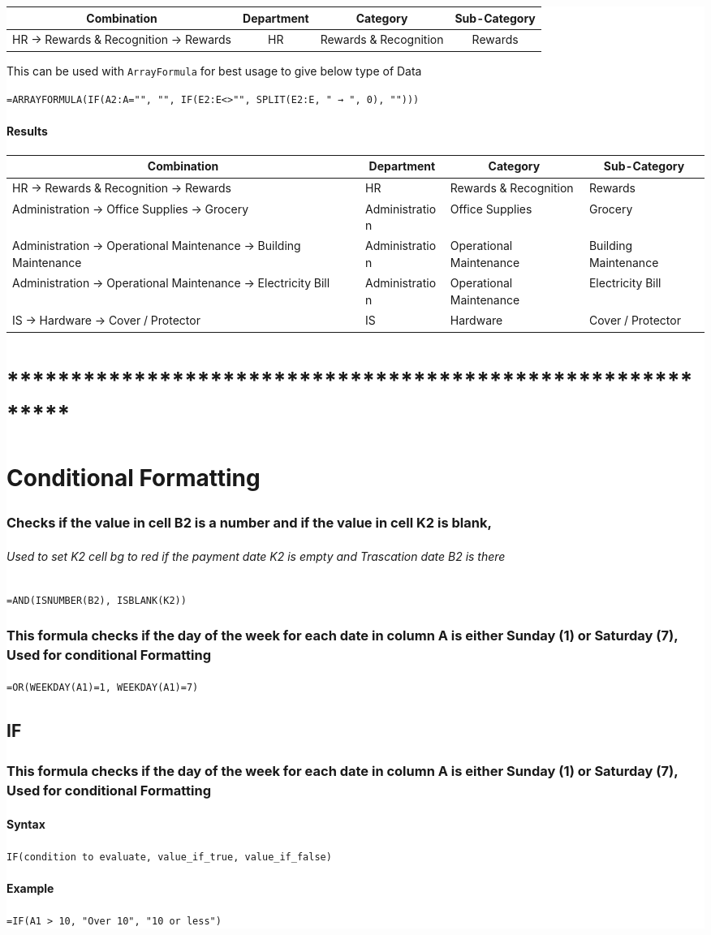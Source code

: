 |              Combination             | Department |        Category       | Sub-Category |
|:------------------------------------:|:----------:|:---------------------:|:------------:|
| HR → Rewards & Recognition → Rewards | HR         | Rewards & Recognition | Rewards      |

This can be used with `ArrayFormula` for best usage to give below type of Data
```
=ARRAYFORMULA(IF(A2:A="", "", IF(E2:E<>"", SPLIT(E2:E, " → ", 0), "")))
```
#### Results
| Combination                                                     | Department     | Category                | Sub-Category         |
|-----------------------------------------------------------------|----------------|-------------------------|----------------------|
| HR → Rewards & Recognition → Rewards                            | HR             | Rewards & Recognition   | Rewards              |
| Administration → Office Supplies → Grocery                      | Administration | Office Supplies         | Grocery              |
| Administration → Operational Maintenance → Building Maintenance | Administration | Operational Maintenance | Building Maintenance |
| Administration → Operational Maintenance → Electricity Bill     | Administration | Operational Maintenance | Electricity Bill     |
| IS → Hardware → Cover / Protector                               | IS             | Hardware                | Cover / Protector    |

# ***********************************************************

# Conditional Formatting

### Checks if the value in cell B2 is a number and if the value in cell K2 is blank, 
###### Used to set K2 cell bg to red if the payment date K2 is empty and Trascation date B2 is there
```
=AND(ISNUMBER(B2), ISBLANK(K2))
```

### This formula checks if the day of the week for each date in column A is either Sunday (1) or Saturday (7), Used for conditional Formatting
```
=OR(WEEKDAY(A1)=1, WEEKDAY(A1)=7)
```

## IF

### This formula checks if the day of the week for each date in column A is either Sunday (1) or Saturday (7), Used for conditional Formatting
#### Syntax
```
IF(condition to evaluate, value_if_true, value_if_false)
```
#### Example
`=IF(A1 > 10, "Over 10", "10 or less")`
